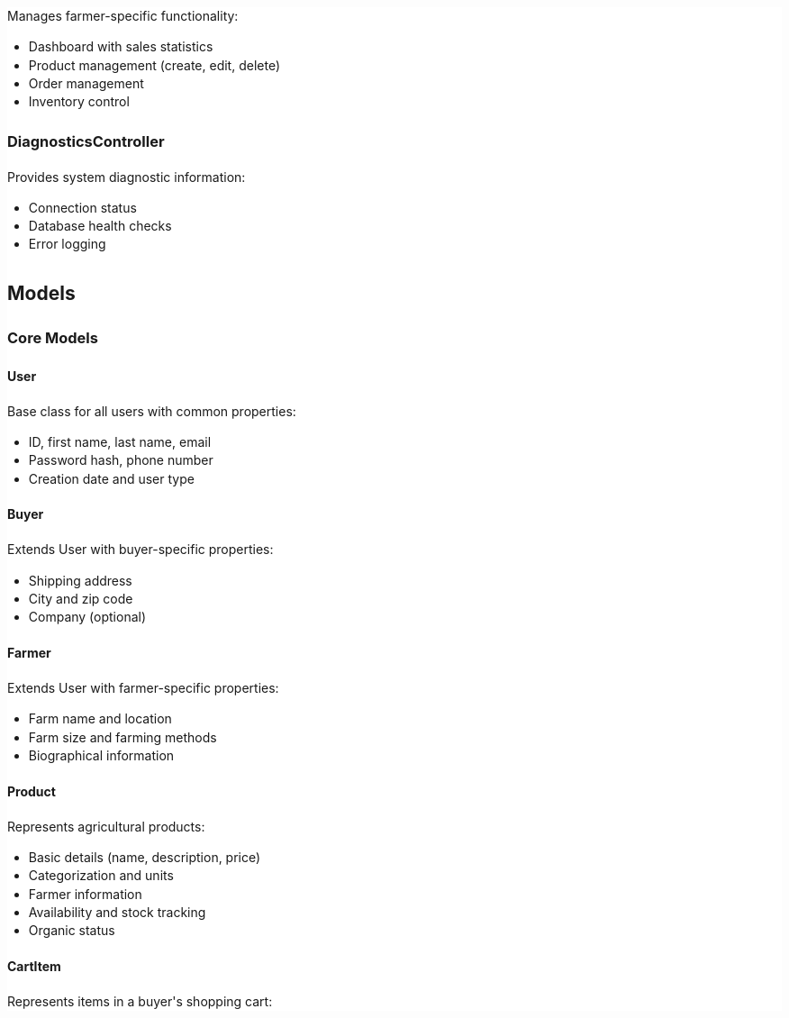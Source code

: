 Manages farmer-specific functionality:

- Dashboard with sales statistics
- Product management (create, edit, delete)
- Order management
- Inventory control

### DiagnosticsController

Provides system diagnostic information:

- Connection status
- Database health checks
- Error logging

## Models

### Core Models

#### User

Base class for all users with common properties:

- ID, first name, last name, email
- Password hash, phone number
- Creation date and user type

#### Buyer

Extends User with buyer-specific properties:

- Shipping address
- City and zip code
- Company (optional)

#### Farmer

Extends User with farmer-specific properties:

- Farm name and location
- Farm size and farming methods
- Biographical information

#### Product

Represents agricultural products:

- Basic details (name, description, price)
- Categorization and units
- Farmer information
- Availability and stock tracking
- Organic status

#### CartItem

Represents items in a buyer's shopping cart:
